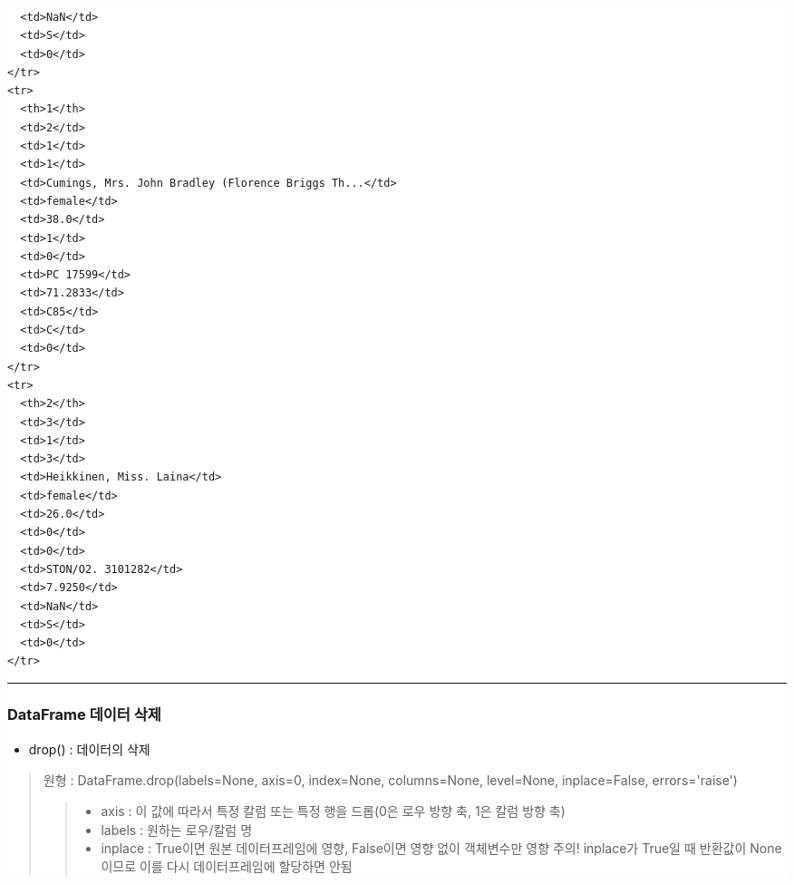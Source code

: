       <td>NaN</td>
      <td>S</td>
      <td>0</td>
    </tr>
    <tr>
      <th>1</th>
      <td>2</td>
      <td>1</td>
      <td>1</td>
      <td>Cumings, Mrs. John Bradley (Florence Briggs Th...</td>
      <td>female</td>
      <td>38.0</td>
      <td>1</td>
      <td>0</td>
      <td>PC 17599</td>
      <td>71.2833</td>
      <td>C85</td>
      <td>C</td>
      <td>0</td>
    </tr>
    <tr>
      <th>2</th>
      <td>3</td>
      <td>1</td>
      <td>3</td>
      <td>Heikkinen, Miss. Laina</td>
      <td>female</td>
      <td>26.0</td>
      <td>0</td>
      <td>0</td>
      <td>STON/O2. 3101282</td>
      <td>7.9250</td>
      <td>NaN</td>
      <td>S</td>
      <td>0</td>
    </tr>
  </tbody>
</table>
</div>



* * *

### DataFrame 데이터 삭제

* drop() : 데이터의 삭제

> 원형 : DataFrame.drop(labels=None, axis=0, index=None, columns=None, level=None, inplace=False, errors='raise')
> > * axis : 이 값에 따라서 특정 칼럼 또는 특정 행을 드롭(0은 로우 방향 축, 1은 칼럼 방향 축)
> > * labels : 원하는 로우/칼럼 명
> > * inplace : True이면 원본 데이터프레임에 영향, False이면 영향 없이 객체변수만 영향
> >             주의! inplace가 True일 때 반환값이 None이므로 이를 다시 데이터프레임에 할당하면 안됨

